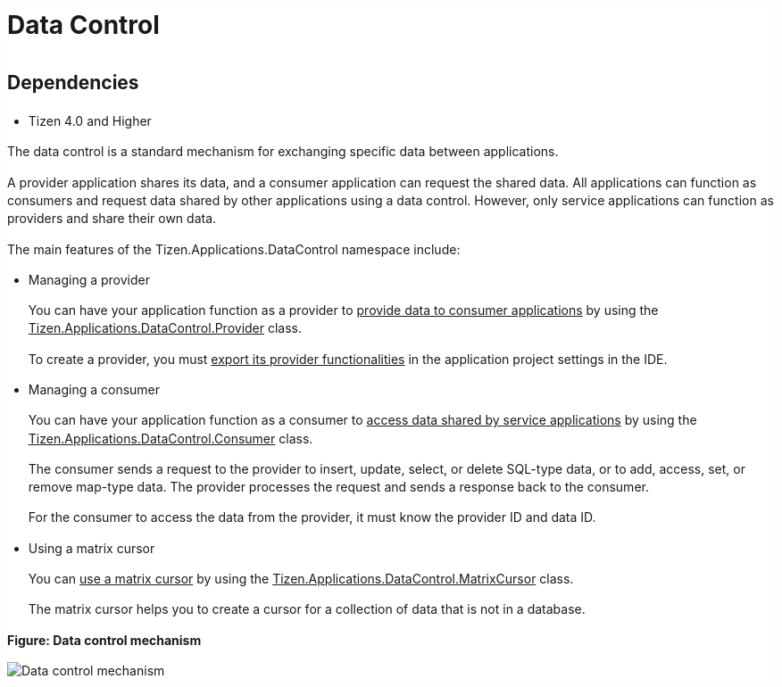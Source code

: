 
Data Control
============

## Dependencies

- Tizen 4.0 and Higher

The data control is a standard mechanism for exchanging specific data
between applications.

A provider application shares its data, and a consumer application can
request the shared data. All applications can function as consumers and
request data shared by other applications using a data control. However,
only service applications can function as providers and share their own
data.

The main features of the Tizen.Applications.DataControl namespace
include:

-   Managing a provider

    You can have your application function as a provider to [provide
    data to consumer applications](#map1) by using the
    [Tizen.Applications.DataControl.Provider](https://developer.tizen.org/dev-guide/csapi/classTizen_1_1Applications_1_1DataControl_1_1Provider.html) class.

    To create a provider, you must [export its provider
    functionalities](#export) in the application project settings in
    the IDE.

- Managing a consumer

    You can have your application function as a consumer to [access data
    shared by service applications](#map2) by using the
    [Tizen.Applications.DataControl.Consumer](https://developer.tizen.org/dev-guide/csapi/classTizen_1_1Applications_1_1DataControl_1_1Consumer.html) class.

    The consumer sends a request to the provider to insert, update,
    select, or delete SQL-type data, or to add, access, set, or remove
    map-type data. The provider processes the request and sends a
    response back to the consumer.

    For the consumer to access the data from the provider, it must know
    the provider ID and data ID.

- Using a matrix cursor

    You can [use a matrix cursor](#map3) by using the
    [Tizen.Applications.DataControl.MatrixCursor](https://developer.tizen.org/dev-guide/csapi/classTizen_1_1Applications_1_1DataControl_1_1MatrixCursor.html) class.

    The matrix cursor helps you to create a cursor for a collection of
    data that is not in a database.

**Figure: Data control mechanism**

![Data control mechanism](../images/datacontrol.png)
